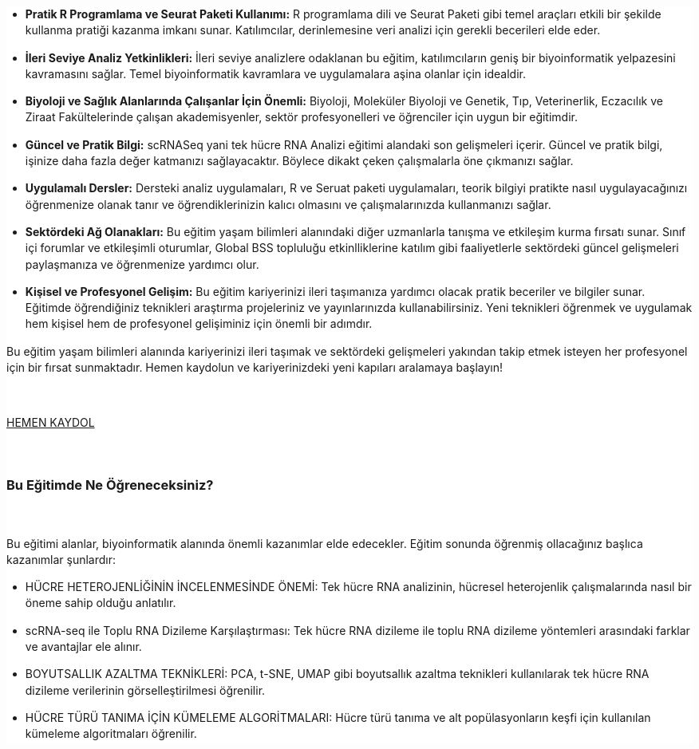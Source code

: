 -   **Pratik R Programlama ve Seurat Paketi Kullanımı:** R programlama dili ve Seurat Paketi gibi temel araçları etkili bir şekilde kullanma pratiği kazanma imkanı sunar. Katılımcılar, derinlemesine veri analizi için gerekli becerileri elde eder.

-   **İleri Seviye Analiz Yetkinlikleri:** İleri seviye analizlere odaklanan bu eğitim, katılımcıların geniş bir biyoinformatik yelpazesini kavramasını sağlar. Temel biyoinformatik kavramlara ve uygulamalara aşina olanlar için idealdir.

-   **Biyoloji ve Sağlık Alanlarında Çalışanlar İçin Önemli:** Biyoloji, Moleküler Biyoloji ve Genetik, Tıp, Veterinerlik, Eczacılık ve Ziraat Fakültelerinde çalışan akademisyenler, sektör profesyonelleri ve öğrenciler için uygun bir eğitimdir.

-   **Güncel ve Pratik Bilgi:** scRNASeq yani tek hücre RNA Analizi eğitimi alandaki son gelişmeleri içerir. Güncel ve pratik bilgi, işinize daha fazla değer katmanızı sağlayacaktır. Böylece dikakt çeken çalışmalarla öne çıkmanızı sağlar.

-   **Uygulamalı Dersler:** Dersteki analiz uygulamaları, R ve Seruat paketi uygulamaları, teorik bilgiyi pratikte nasıl uygulayacağınızı öğrenmenize olanak tanır ve öğrendiklerinizin kalıcı olmasını ve çalışmalarınızda kullanmanızı sağlar.

-   **Sektördeki Ağ Olanakları:** Bu eğitim yaşam bilimleri alanındaki diğer uzmanlarla tanışma ve etkileşim kurma fırsatı sunar. Sınıf içi forumlar ve etkileşimli oturumlar, Global BSS topluluğu etkinlliklerine katılım gibi faaliyetlerle sektördeki güncel gelişmeleri paylaşmanıza ve öğrenmenize yardımcı olur.

-   **Kişisel ve Profesyonel Gelişim:** Bu eğitim kariyerinizi ileri taşımanıza yardımcı olacak pratik beceriler ve bilgiler sunar. Eğitimde öğrendiğiniz teknikleri araştırma projeleriniz ve yayınlarınızda kullanabilirsiniz. Yeni teknikleri öğrenmek ve uygulamak hem kişisel hem de profesyonel gelişiminiz için önemli bir adımdır.

Bu eğitim yaşam bilimleri alanında kariyerinizi ileri taşımak ve sektördeki gelişmeleri yakından takip etmek isteyen her profesyonel için bir fırsat sunmaktadır. Hemen kaydolun ve kariyerinizdeki yeni kapıları aralamaya başlayın!

<br/>

<a href="https://iyzi.link/AJbHSw" target='_blank' class="btn btn-danger btn-lg btn-block" style='display:block'>HEMEN KAYDOL</a>

<br/>

### Bu Eğitimde Ne Öğreneceksiniz?
<br/>

Bu eğitimi alanlar, biyoinformatik alanında önemli kazanımlar elde edecekler. Eğitim sonunda öğrenmiş ollacağınız başlıca kazanımlar şunlardır:

-   HÜCRE HETEROJENLİĞİNİN İNCELENMESİNDE ÖNEMİ: Tek hücre RNA analizinin, hücresel heterojenlik çalışmalarında nasıl bir öneme sahip olduğu anlatılır.

-   scRNA-seq ile Toplu RNA Dizileme Karşılaştırması: Tek hücre RNA dizileme ile toplu RNA dizileme yöntemleri arasındaki farklar ve avantajlar ele alınır.

-   BOYUTSALLIK AZALTMA TEKNİKLERİ: PCA, t-SNE, UMAP gibi boyutsallık azaltma teknikleri kullanılarak tek hücre RNA dizileme verilerinin görselleştirilmesi öğrenilir.

-   HÜCRE TÜRÜ TANIMA İÇİN KÜMELEME ALGORİTMALARI: Hücre türü tanıma ve alt popülasyonların keşfi için kullanılan kümeleme algoritmaları öğrenilir.
